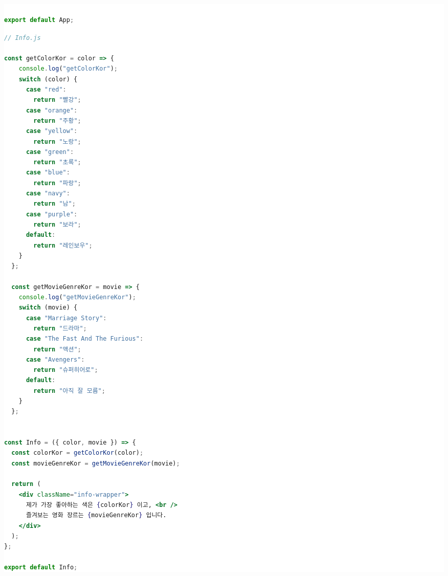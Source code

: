 ```jsx

export default App;
```

```jsx
// Info.js

const getColorKor = color => {
    console.log("getColorKor");
    switch (color) {
      case "red":
        return "빨강";
      case "orange":
        return "주황";
      case "yellow":
        return "노랑";
      case "green":
        return "초록";
      case "blue":
        return "파랑";
      case "navy":
        return "남";
      case "purple":
        return "보라";
      default:
        return "레인보우";
    }
  };

  const getMovieGenreKor = movie => {
    console.log("getMovieGenreKor");
    switch (movie) {
      case "Marriage Story":
        return "드라마";
      case "The Fast And The Furious":
        return "액션";
      case "Avengers":
        return "슈퍼히어로";
      default:
        return "아직 잘 모름";
    }
  };


const Info = ({ color, movie }) => {
  const colorKor = getColorKor(color);
  const movieGenreKor = getMovieGenreKor(movie);

  return (
    <div className="info-wrapper">
      제가 가장 좋아하는 색은 {colorKor} 이고, <br />
      즐겨보는 영화 장르는 {movieGenreKor} 입니다.
    </div>
  );
};

export default Info;
```
